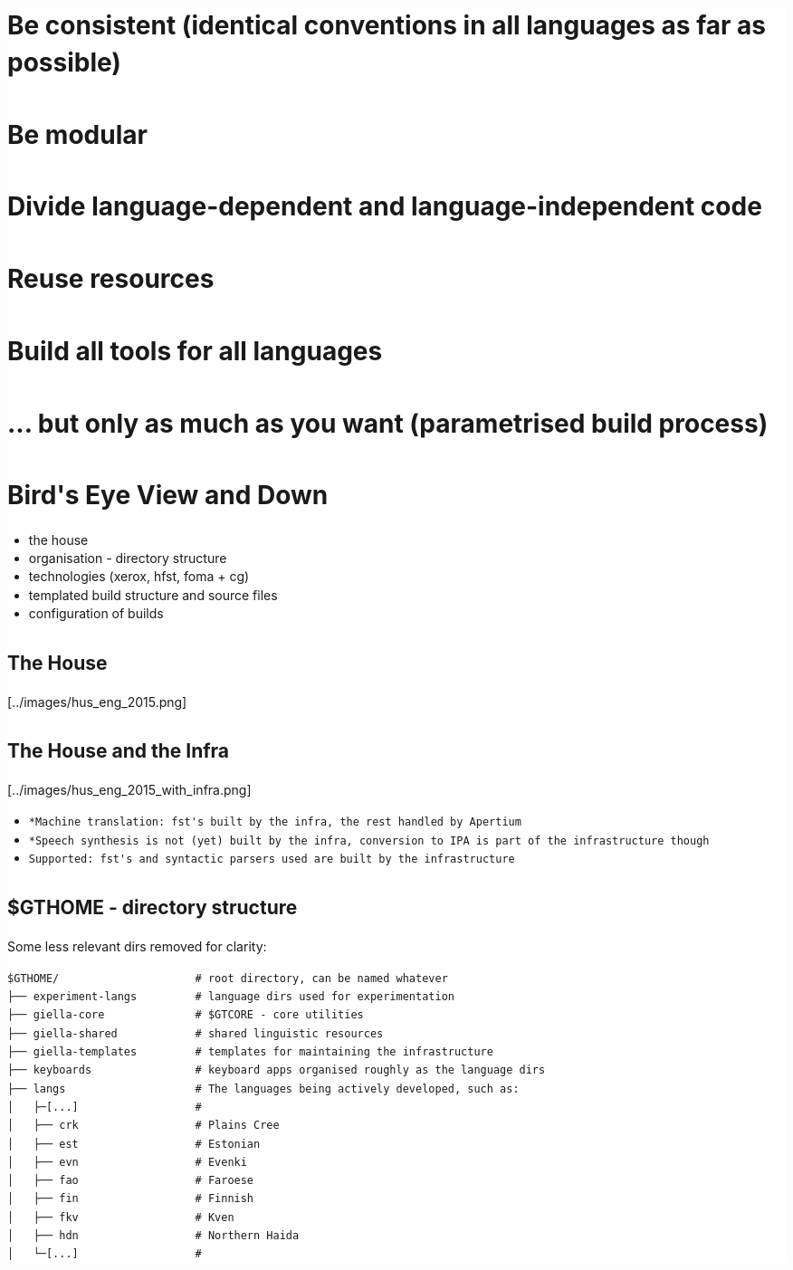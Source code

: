 # Be consistent (identical conventions in all languages as far as possible)

# Be modular

# Divide language-dependent and language-independent code

# Reuse resources

# Build all tools for all languages

# ... but only as much as you want (parametrised build process)

# Bird's Eye View and Down

- the house
- organisation - directory structure
- technologies (xerox, hfst, foma + cg)
- templated build structure and source files
- configuration of builds

## The House

[../images/hus_eng_2015.png]

## The House and the Infra

[../images/hus_eng_2015_with_infra.png]

- `*Machine translation: fst's built by the infra, the rest handled by Apertium`
- `*Speech synthesis is not (yet) built by the infra, conversion to IPA is part of the infrastructure though`
- `Supported: fst's and syntactic parsers used are built by the infrastructure`

## $GTHOME - directory structure

Some less relevant dirs removed for clarity:

```
$GTHOME/                     # root directory, can be named whatever
├── experiment-langs         # language dirs used for experimentation
├── giella-core              # $GTCORE - core utilities
├── giella-shared            # shared linguistic resources
├── giella-templates         # templates for maintaining the infrastructure
├── keyboards                # keyboard apps organised roughly as the language dirs
├── langs                    # The languages being actively developed, such as:
│   ├─[...]                  #
│   ├── crk                  # Plains Cree
│   ├── est                  # Estonian
│   ├── evn                  # Evenki
│   ├── fao                  # Faroese
│   ├── fin                  # Finnish
│   ├── fkv                  # Kven
│   ├── hdn                  # Northern Haida
│   └─[...]                  #
```